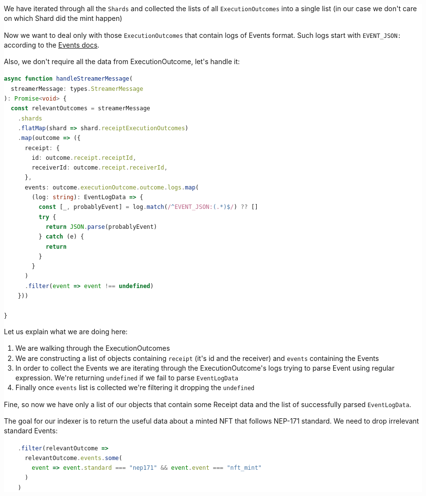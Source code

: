We have iterated through all the `Shards` and collected the lists of all `ExecutionOutcomes` into a single list (in our case we don't care on which Shard did the mint happen)

Now we want to deal only with those `ExecutionOutcomes` that contain logs of Events format. Such logs start with `EVENT_JSON:` according to the [Events docs](https://github.com/near/NEPs/tree/master/neps/nep-0297.md#events).

Also, we don't require all the data from ExecutionOutcome, let's handle it:

```ts title=index.ts
async function handleStreamerMessage(
  streamerMessage: types.StreamerMessage
): Promise<void> {
  const relevantOutcomes = streamerMessage
    .shards
    .flatMap(shard => shard.receiptExecutionOutcomes)
    .map(outcome => ({
      receipt: {
        id: outcome.receipt.receiptId,
        receiverId: outcome.receipt.receiverId,
      },
      events: outcome.executionOutcome.outcome.logs.map(
        (log: string): EventLogData => {
          const [_, probablyEvent] = log.match(/^EVENT_JSON:(.*)$/) ?? []
          try {
            return JSON.parse(probablyEvent)
          } catch (e) {
            return
          }
        }
      )
      .filter(event => event !== undefined)
    }))

}
```

Let us explain what we are doing here:

1. We are walking through the ExecutionOutcomes
2. We are constructing a list of objects containing `receipt` (it's id and the receiver) and `events` containing the Events
3. In order to collect the Events we are iterating through the ExecutionOutcome's logs trying to parse Event using regular expression. We're returning `undefined` if we fail to parse `EventLogData`
4. Finally once `events` list is collected we're filtering it dropping the `undefined`

Fine, so now we have only a list of our objects that contain some Receipt data and the list of successfully parsed `EventLogData`.

The goal for our indexer is to return the useful data about a minted NFT that follows NEP-171 standard. We need to drop irrelevant standard Events:

```ts title=index.ts
    .filter(relevantOutcome =>
      relevantOutcome.events.some(
        event => event.standard === "nep171" && event.event === "nft_mint"
      )
    )
```
